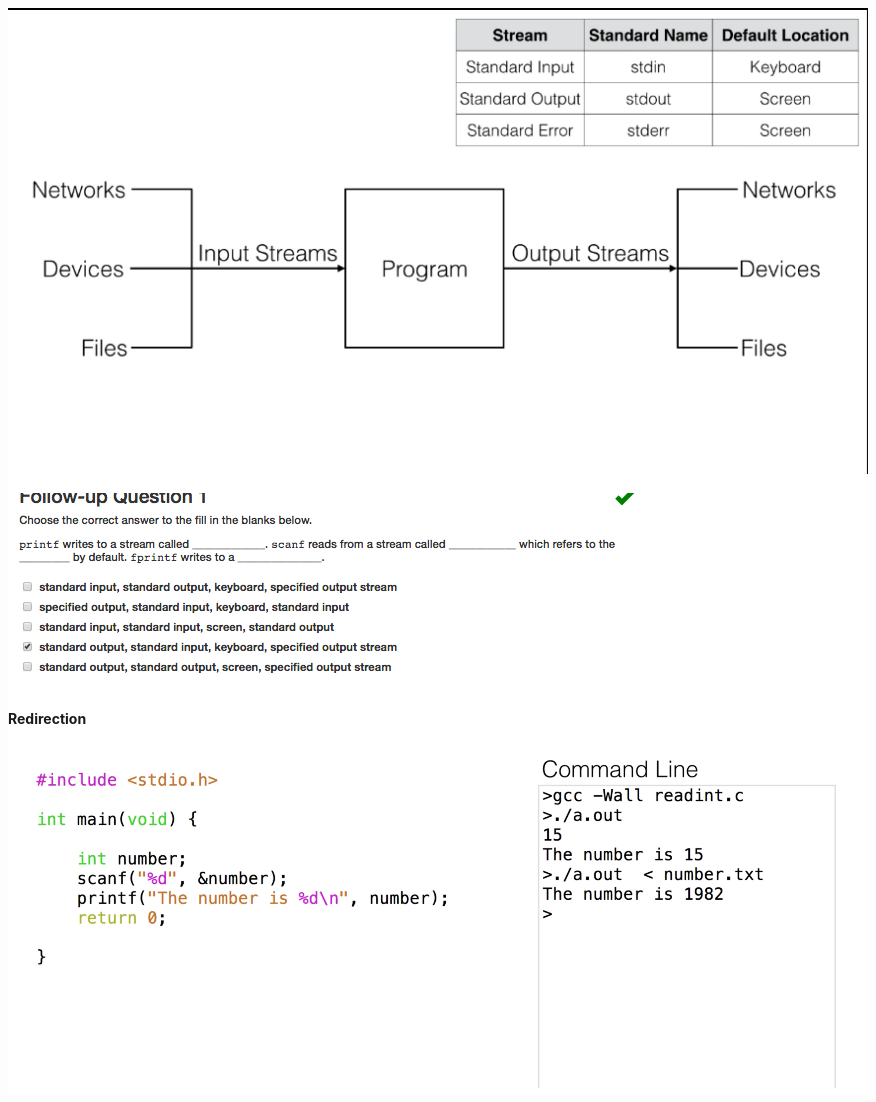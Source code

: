 ![](assets/README-4cf6d.png)


![](assets/README-65882.png)



__Redirection__

![](assets/README-fa612.png)
